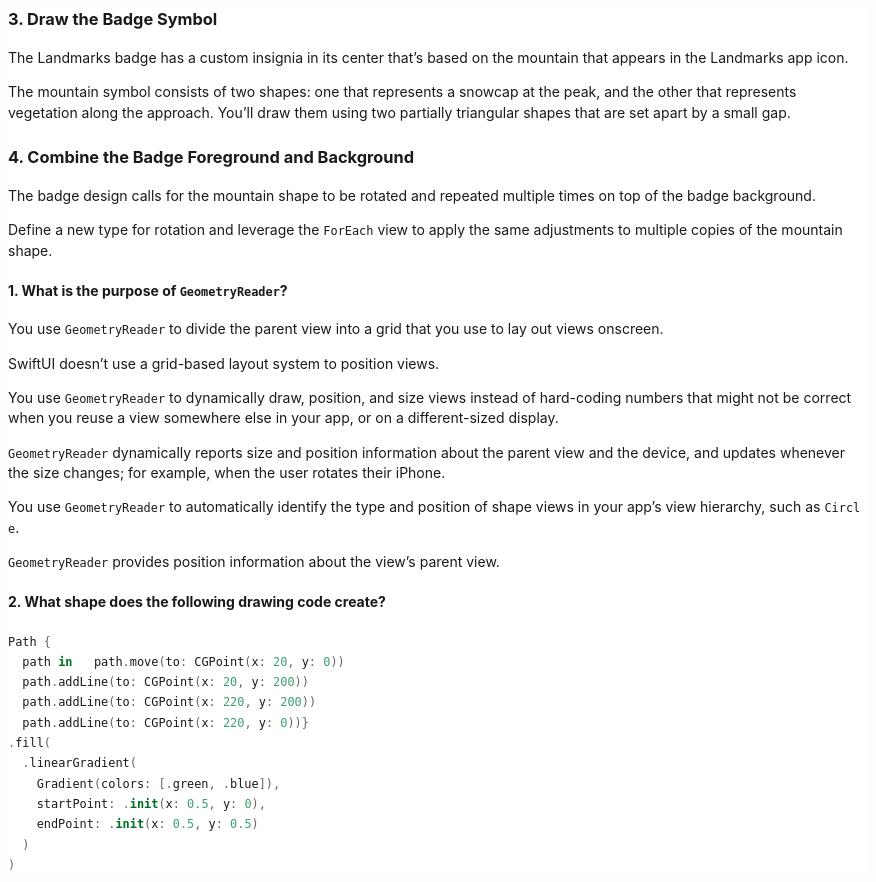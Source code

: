 ### 3. Draw the Badge Symbol

The Landmarks badge has a custom insignia in its center that’s based on the mountain that appears in the Landmarks app icon.

The mountain symbol consists of two shapes: one that represents a snowcap at the peak, and the other that represents vegetation along the approach. You’ll draw them using two partially triangular shapes that are set apart by a small gap.

### 4. Combine the Badge Foreground and Background

The badge design calls for the mountain shape to be rotated and repeated multiple times on top of the badge background.

Define a new type for rotation and leverage the `ForEach` view to apply the same adjustments to multiple copies of the mountain shape.

#### 1. What is the purpose of `GeometryReader`?



You use `GeometryReader` to divide the parent view into a grid that you use to lay out views onscreen.

SwiftUI doesn’t use a grid-based layout system to position views.



You use `GeometryReader` to dynamically draw, position, and size views instead of hard-coding numbers that might not be correct when you reuse a view somewhere else in your app, or on a different-sized display.

`GeometryReader` dynamically reports size and position information about the parent view and the device, and updates whenever the size changes; for example, when the user rotates their iPhone.



You use `GeometryReader` to automatically identify the type and position of shape views in your app’s view hierarchy, such as `Circle`.

`GeometryReader` provides position information about the view’s parent view.

#### 2. What shape does the following drawing code create?

```swift
Path { 
  path in   path.move(to: CGPoint(x: 20, y: 0))   
  path.addLine(to: CGPoint(x: 20, y: 200))   
  path.addLine(to: CGPoint(x: 220, y: 200))   
  path.addLine(to: CGPoint(x: 220, y: 0))}
.fill(   
  .linearGradient(       
    Gradient(colors: [.green, .blue]),       
    startPoint: .init(x: 0.5, y: 0),       
    endPoint: .init(x: 0.5, y: 0.5)   
  )
)
```
